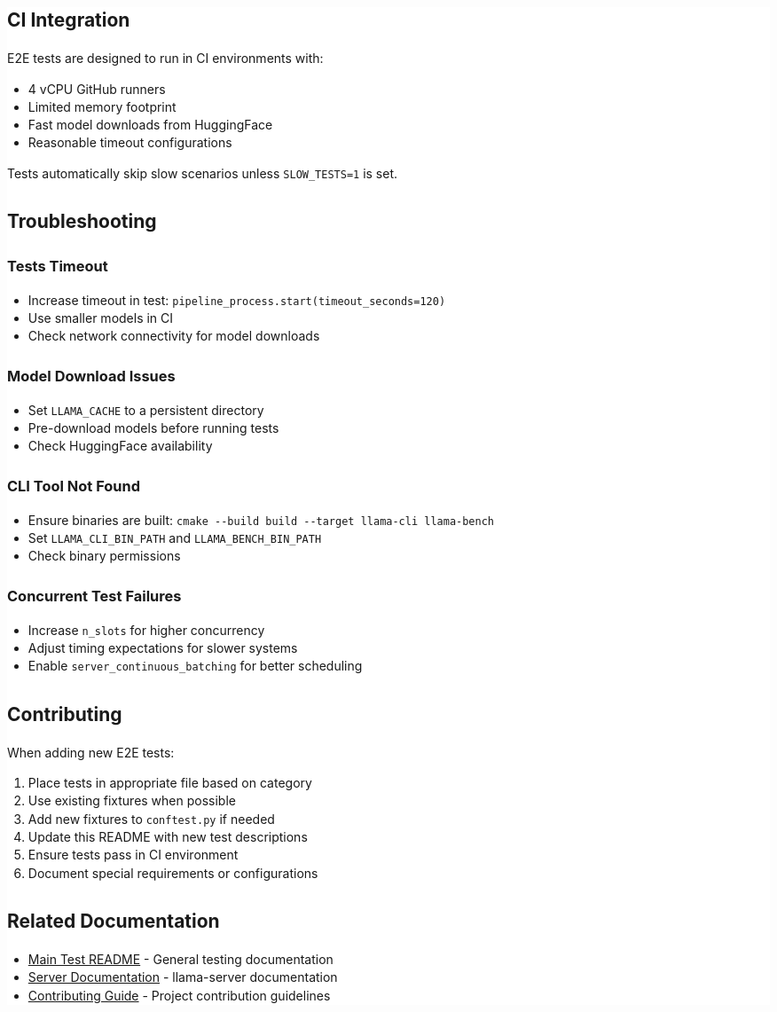 ## CI Integration

E2E tests are designed to run in CI environments with:

- 4 vCPU GitHub runners
- Limited memory footprint
- Fast model downloads from HuggingFace
- Reasonable timeout configurations

Tests automatically skip slow scenarios unless `SLOW_TESTS=1` is set.

## Troubleshooting

### Tests Timeout

- Increase timeout in test: `pipeline_process.start(timeout_seconds=120)`
- Use smaller models in CI
- Check network connectivity for model downloads

### Model Download Issues

- Set `LLAMA_CACHE` to a persistent directory
- Pre-download models before running tests
- Check HuggingFace availability

### CLI Tool Not Found

- Ensure binaries are built: `cmake --build build --target llama-cli llama-bench`
- Set `LLAMA_CLI_BIN_PATH` and `LLAMA_BENCH_BIN_PATH`
- Check binary permissions

### Concurrent Test Failures

- Increase `n_slots` for higher concurrency
- Adjust timing expectations for slower systems
- Enable `server_continuous_batching` for better scheduling

## Contributing

When adding new E2E tests:

1. Place tests in appropriate file based on category
2. Use existing fixtures when possible
3. Add new fixtures to `conftest.py` if needed
4. Update this README with new test descriptions
5. Ensure tests pass in CI environment
6. Document special requirements or configurations

## Related Documentation

- [Main Test README](../README.md) - General testing documentation
- [Server Documentation](../../README.md) - llama-server documentation
- [Contributing Guide](../../../../CONTRIBUTING.md) - Project contribution guidelines
